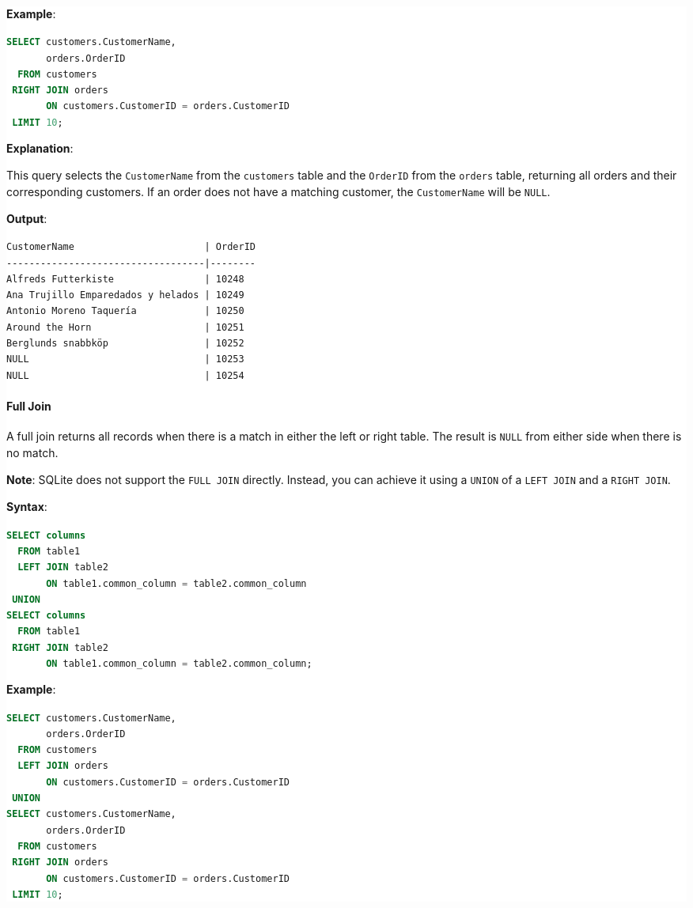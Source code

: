 **Example**:

```sql
SELECT customers.CustomerName,
       orders.OrderID
  FROM customers
 RIGHT JOIN orders
       ON customers.CustomerID = orders.CustomerID
 LIMIT 10;
```

**Explanation**:

This query selects the `CustomerName` from the `customers` table and the `OrderID` from the `orders` table, returning all orders and their corresponding customers. If an order does not have a matching customer, the `CustomerName` will be `NULL`.

**Output**:

```plaintext
CustomerName                       | OrderID
-----------------------------------|--------
Alfreds Futterkiste                | 10248
Ana Trujillo Emparedados y helados | 10249
Antonio Moreno Taquería            | 10250
Around the Horn                    | 10251
Berglunds snabbköp                 | 10252
NULL                               | 10253
NULL                               | 10254
```

#### Full Join

A full join returns all records when there is a match in either the left or right table. The result is `NULL` from either side when there is no match.

**Note**: SQLite does not support the `FULL JOIN` directly. Instead, you can achieve it using a `UNION` of a `LEFT JOIN` and a `RIGHT JOIN`.

**Syntax**:

```sql
SELECT columns
  FROM table1
  LEFT JOIN table2
       ON table1.common_column = table2.common_column
 UNION
SELECT columns
  FROM table1
 RIGHT JOIN table2
       ON table1.common_column = table2.common_column;
```

**Example**:

```sql
SELECT customers.CustomerName,
       orders.OrderID
  FROM customers
  LEFT JOIN orders
       ON customers.CustomerID = orders.CustomerID
 UNION
SELECT customers.CustomerName,
       orders.OrderID
  FROM customers
 RIGHT JOIN orders
       ON customers.CustomerID = orders.CustomerID
 LIMIT 10;
```
